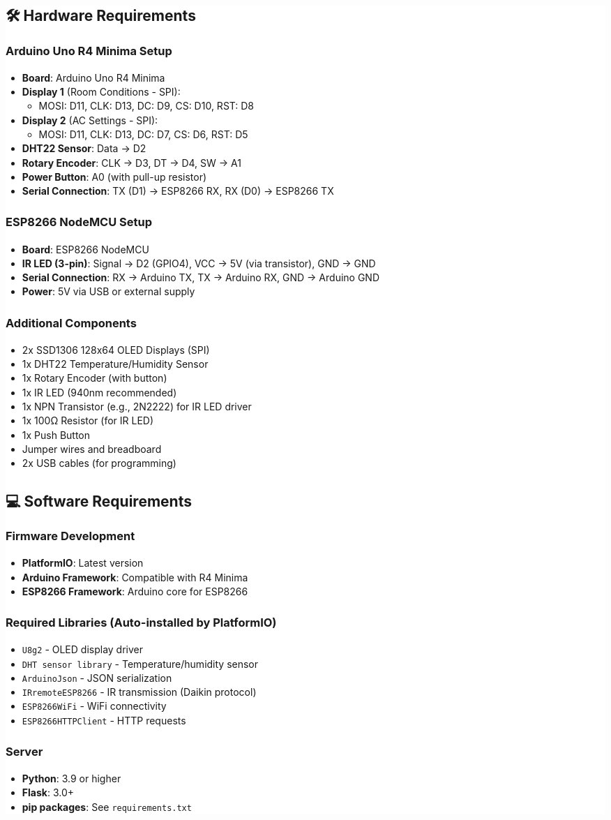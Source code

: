 ## 🛠️ Hardware Requirements

### Arduino Uno R4 Minima Setup
- **Board**: Arduino Uno R4 Minima
- **Display 1** (Room Conditions - SPI):
  - MOSI: D11, CLK: D13, DC: D9, CS: D10, RST: D8
- **Display 2** (AC Settings - SPI):
  - MOSI: D11, CLK: D13, DC: D7, CS: D6, RST: D5
- **DHT22 Sensor**: Data → D2
- **Rotary Encoder**: CLK → D3, DT → D4, SW → A1
- **Power Button**: A0 (with pull-up resistor)
- **Serial Connection**: TX (D1) → ESP8266 RX, RX (D0) → ESP8266 TX

### ESP8266 NodeMCU Setup
- **Board**: ESP8266 NodeMCU
- **IR LED (3-pin)**: Signal → D2 (GPIO4), VCC → 5V (via transistor), GND → GND
- **Serial Connection**: RX → Arduino TX, TX → Arduino RX, GND → Arduino GND
- **Power**: 5V via USB or external supply

### Additional Components
- 2x SSD1306 128x64 OLED Displays (SPI)
- 1x DHT22 Temperature/Humidity Sensor
- 1x Rotary Encoder (with button)
- 1x IR LED (940nm recommended)
- 1x NPN Transistor (e.g., 2N2222) for IR LED driver
- 1x 100Ω Resistor (for IR LED)
- 1x Push Button
- Jumper wires and breadboard
- 2x USB cables (for programming)

## 💻 Software Requirements

### Firmware Development
- **PlatformIO**: Latest version
- **Arduino Framework**: Compatible with R4 Minima
- **ESP8266 Framework**: Arduino core for ESP8266

### Required Libraries (Auto-installed by PlatformIO)
- `U8g2` - OLED display driver
- `DHT sensor library` - Temperature/humidity sensor
- `ArduinoJson` - JSON serialization
- `IRremoteESP8266` - IR transmission (Daikin protocol)
- `ESP8266WiFi` - WiFi connectivity
- `ESP8266HTTPClient` - HTTP requests

### Server
- **Python**: 3.9 or higher
- **Flask**: 3.0+
- **pip packages**: See `requirements.txt`
